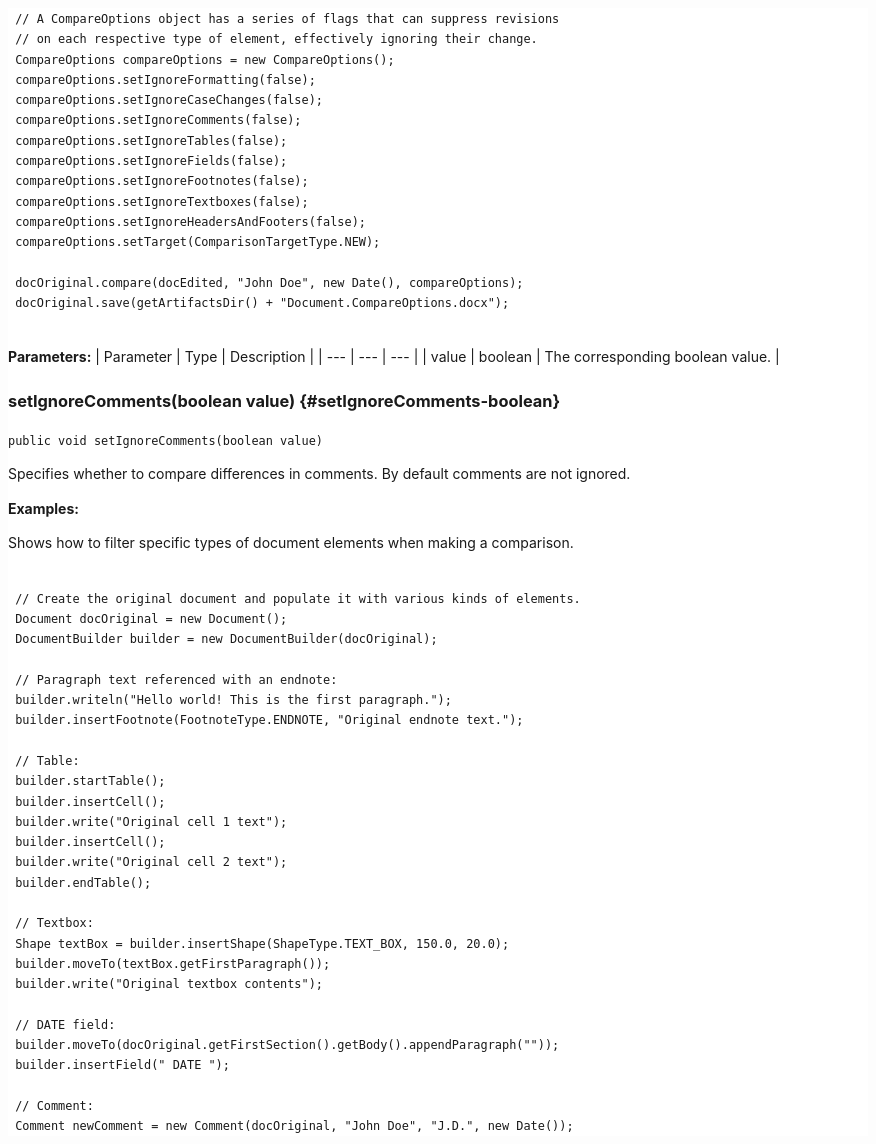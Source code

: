 ```
 // A CompareOptions object has a series of flags that can suppress revisions
 // on each respective type of element, effectively ignoring their change.
 CompareOptions compareOptions = new CompareOptions();
 compareOptions.setIgnoreFormatting(false);
 compareOptions.setIgnoreCaseChanges(false);
 compareOptions.setIgnoreComments(false);
 compareOptions.setIgnoreTables(false);
 compareOptions.setIgnoreFields(false);
 compareOptions.setIgnoreFootnotes(false);
 compareOptions.setIgnoreTextboxes(false);
 compareOptions.setIgnoreHeadersAndFooters(false);
 compareOptions.setTarget(ComparisonTargetType.NEW);

 docOriginal.compare(docEdited, "John Doe", new Date(), compareOptions);
 docOriginal.save(getArtifactsDir() + "Document.CompareOptions.docx");
 
```

**Parameters:**
| Parameter | Type | Description |
| --- | --- | --- |
| value | boolean | The corresponding  boolean  value. |

### setIgnoreComments(boolean value) {#setIgnoreComments-boolean}
```
public void setIgnoreComments(boolean value)
```


Specifies whether to compare differences in comments. By default comments are not ignored.

 **Examples:** 

Shows how to filter specific types of document elements when making a comparison.

```

 // Create the original document and populate it with various kinds of elements.
 Document docOriginal = new Document();
 DocumentBuilder builder = new DocumentBuilder(docOriginal);

 // Paragraph text referenced with an endnote:
 builder.writeln("Hello world! This is the first paragraph.");
 builder.insertFootnote(FootnoteType.ENDNOTE, "Original endnote text.");

 // Table:
 builder.startTable();
 builder.insertCell();
 builder.write("Original cell 1 text");
 builder.insertCell();
 builder.write("Original cell 2 text");
 builder.endTable();

 // Textbox:
 Shape textBox = builder.insertShape(ShapeType.TEXT_BOX, 150.0, 20.0);
 builder.moveTo(textBox.getFirstParagraph());
 builder.write("Original textbox contents");

 // DATE field:
 builder.moveTo(docOriginal.getFirstSection().getBody().appendParagraph(""));
 builder.insertField(" DATE ");

 // Comment:
 Comment newComment = new Comment(docOriginal, "John Doe", "J.D.", new Date());
```